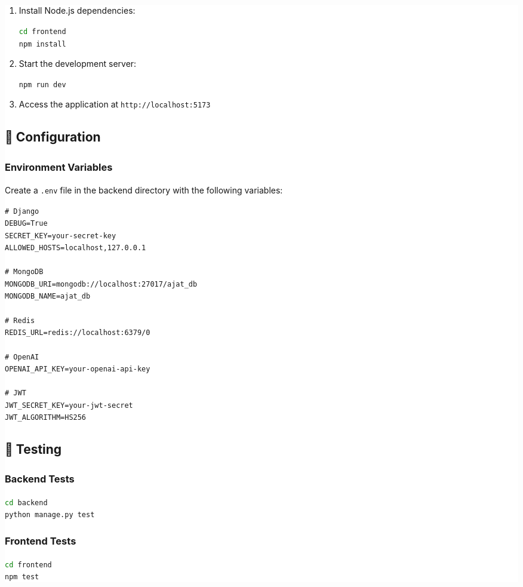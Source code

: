 1. Install Node.js dependencies:
   ```bash
   cd frontend
   npm install
   ```

2. Start the development server:
   ```bash
   npm run dev
   ```

3. Access the application at `http://localhost:5173`

## 🔧 Configuration

### Environment Variables

Create a `.env` file in the backend directory with the following variables:

```env
# Django
DEBUG=True
SECRET_KEY=your-secret-key
ALLOWED_HOSTS=localhost,127.0.0.1

# MongoDB
MONGODB_URI=mongodb://localhost:27017/ajat_db
MONGODB_NAME=ajat_db

# Redis
REDIS_URL=redis://localhost:6379/0

# OpenAI
OPENAI_API_KEY=your-openai-api-key

# JWT
JWT_SECRET_KEY=your-jwt-secret
JWT_ALGORITHM=HS256
```

## 🧪 Testing

### Backend Tests
```bash
cd backend
python manage.py test
```

### Frontend Tests
```bash
cd frontend
npm test
```
